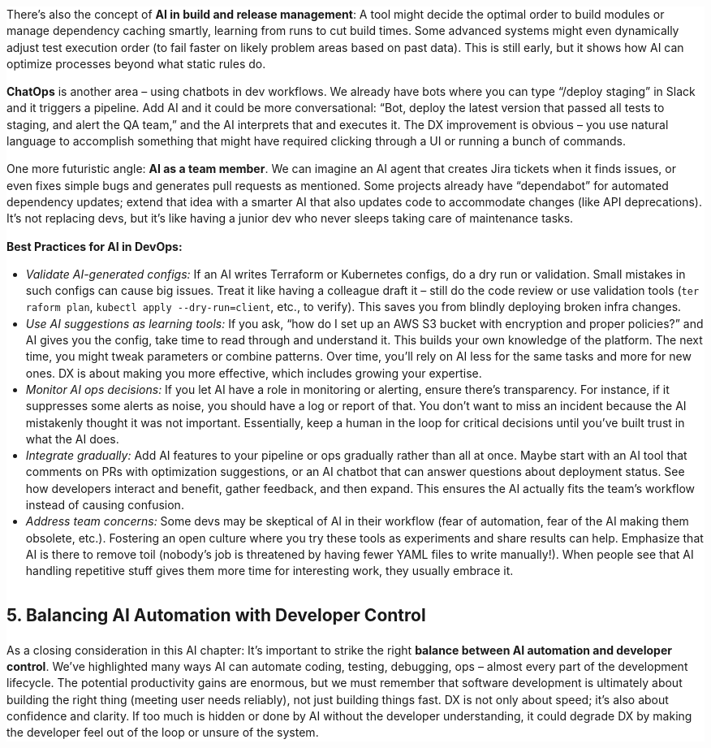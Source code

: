 There’s also the concept of **AI in build and release management**: A tool might decide the optimal order to build modules or manage dependency caching smartly, learning from runs to cut build times. Some advanced systems might even dynamically adjust test execution order (to fail faster on likely problem areas based on past data). This is still early, but it shows how AI can optimize processes beyond what static rules do.

**ChatOps** is another area – using chatbots in dev workflows. We already have bots where you can type “/deploy staging” in Slack and it triggers a pipeline. Add AI and it could be more conversational: “Bot, deploy the latest version that passed all tests to staging, and alert the QA team,” and the AI interprets that and executes it. The DX improvement is obvious – you use natural language to accomplish something that might have required clicking through a UI or running a bunch of commands.

One more futuristic angle: **AI as a team member**. We can imagine an AI agent that creates Jira tickets when it finds issues, or even fixes simple bugs and generates pull requests as mentioned. Some projects already have “dependabot” for automated dependency updates; extend that idea with a smarter AI that also updates code to accommodate changes (like API deprecations). It’s not replacing devs, but it’s like having a junior dev who never sleeps taking care of maintenance tasks.

**Best Practices for AI in DevOps:**  
- *Validate AI-generated configs:* If an AI writes Terraform or Kubernetes configs, do a dry run or validation. Small mistakes in such configs can cause big issues. Treat it like having a colleague draft it – still do the code review or use validation tools (`terraform plan`, `kubectl apply --dry-run=client`, etc., to verify). This saves you from blindly deploying broken infra changes.  
- *Use AI suggestions as learning tools:* If you ask, “how do I set up an AWS S3 bucket with encryption and proper policies?” and AI gives you the config, take time to read through and understand it. This builds your own knowledge of the platform. The next time, you might tweak parameters or combine patterns. Over time, you’ll rely on AI less for the same tasks and more for new ones. DX is about making you more effective, which includes growing your expertise.  
- *Monitor AI ops decisions:* If you let AI have a role in monitoring or alerting, ensure there’s transparency. For instance, if it suppresses some alerts as noise, you should have a log or report of that. You don’t want to miss an incident because the AI mistakenly thought it was not important. Essentially, keep a human in the loop for critical decisions until you’ve built trust in what the AI does.  
- *Integrate gradually:* Add AI features to your pipeline or ops gradually rather than all at once. Maybe start with an AI tool that comments on PRs with optimization suggestions, or an AI chatbot that can answer questions about deployment status. See how developers interact and benefit, gather feedback, and then expand. This ensures the AI actually fits the team’s workflow instead of causing confusion.  
- *Address team concerns:* Some devs may be skeptical of AI in their workflow (fear of automation, fear of the AI making them obsolete, etc.). Fostering an open culture where you try these tools as experiments and share results can help. Emphasize that AI is there to remove toil (nobody’s job is threatened by having fewer YAML files to write manually!). When people see that AI handling repetitive stuff gives them more time for interesting work, they usually embrace it.

## **5. Balancing AI Automation with Developer Control**  
As a closing consideration in this AI chapter: It’s important to strike the right **balance between AI automation and developer control**. We’ve highlighted many ways AI can automate coding, testing, debugging, ops – almost every part of the development lifecycle. The potential productivity gains are enormous, but we must remember that software development is ultimately about building the right thing (meeting user needs reliably), not just building things fast. DX is not only about speed; it’s also about confidence and clarity. If too much is hidden or done by AI without the developer understanding, it could degrade DX by making the developer feel out of the loop or unsure of the system.
